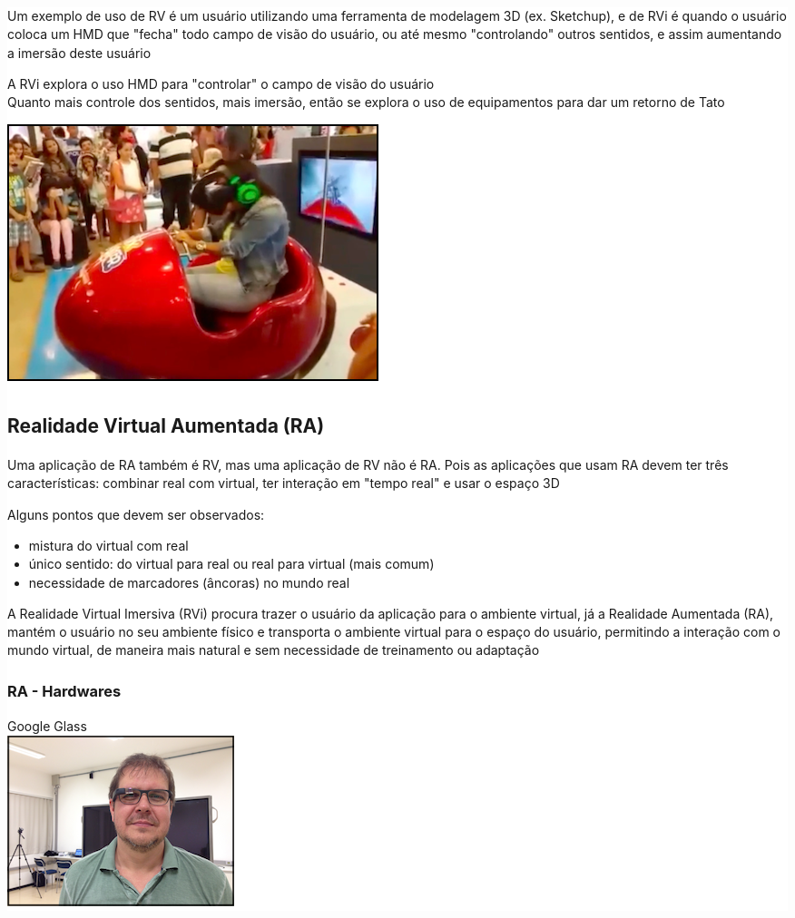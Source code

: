 Um exemplo de uso de RV é um usuário utilizando uma ferramenta de modelagem 3D (ex. Sketchup), e de RVi é quando o usuário coloca um HMD que "fecha" todo campo de visão do usuário, ou até mesmo "controlando" outros sentidos, e assim aumentando a imersão deste usuário  

A RVi explora o uso HMD para "controlar" o campo de visão do usuário  
Quanto mais controle dos sentidos, mais imersão, então se explora o uso de equipamentos para dar um retorno de Tato  

![Usuário Diversão - Tato](../semanaQuimica/Conceitos/RVi_Diversao.png "Usuário Diversão")  

## Realidade Virtual Aumentada (RA)  

Uma aplicação de RA também é RV, mas uma aplicação de RV não é RA. Pois as aplicações que usam RA devem ter três características: combinar real com virtual, ter interação em "tempo real" e usar o espaço 3D  

Alguns pontos que devem ser observados:

- mistura do virtual com real  
- único sentido: do virtual para real ou real para virtual (mais comum)  
- necessidade de marcadores (âncoras) no mundo real  

A Realidade Virtual Imersiva (RVi) procura trazer o usuário da aplicação para o ambiente virtual, já a Realidade Aumentada (RA), mantém o usuário no seu ambiente físico e transporta o ambiente virtual para o espaço do usuário, permitindo a interação com o mundo virtual, de maneira mais natural e sem necessidade de treinamento ou adaptação  

### RA - Hardwares

Google Glass  
![Google Glass](../semanaQuimica/Conceitos/HMD_GloogleGlass_Dalton.png "Google Glass")  

